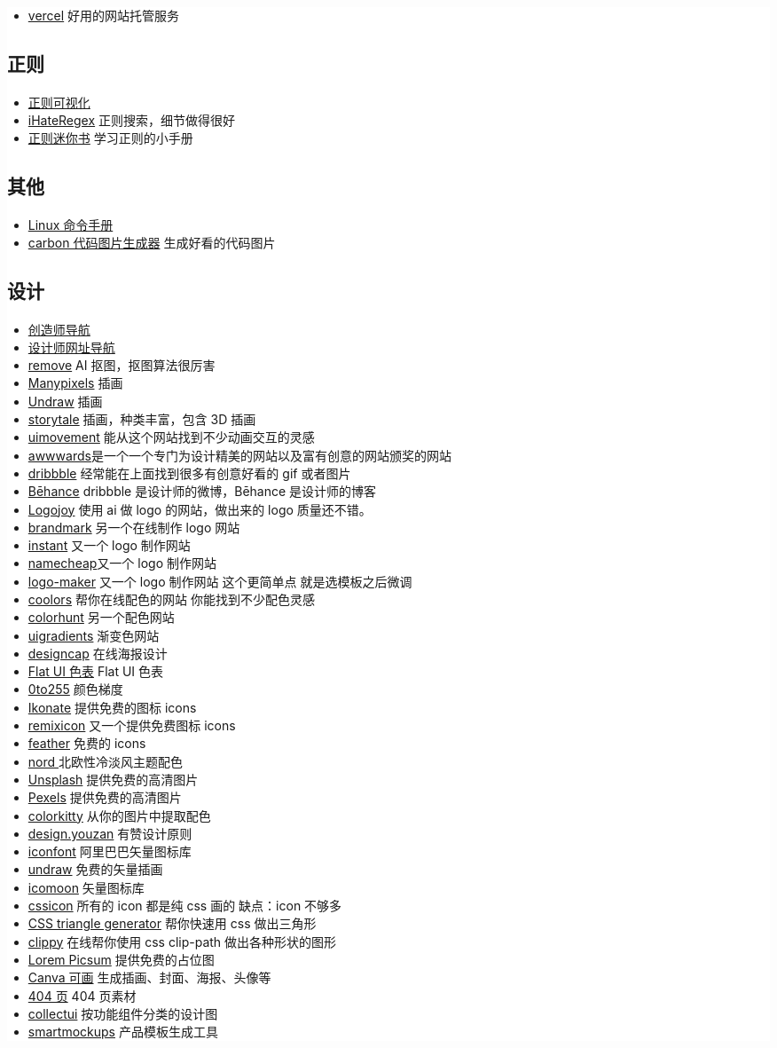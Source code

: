 - [vercel](https://vercel.com/) 好用的网站托管服务

## 正则

- [正则可视化](https://regex101.com/)
- [iHateRegex](https://ihateregex.io/) 正则搜索，细节做得很好
- [正则迷你书](https://github.com/qdlaoyao/js-regex-mini-book) 学习正则的小手册

## 其他

- [Linux 命令手册](https://ipcmen.com/)
- [carbon 代码图片生成器](https://carbon.now.sh/) 生成好看的代码图片

## 设计

- [创造师导航](http://chuangzaoshi.com/)
- [设计师网址导航](http://hao.uisdc.com/)
- [remove](https://www.remove.bg/zh) AI 抠图，抠图算法很厉害
- [Manypixels](https://www.manypixels.co/gallery/) 插画
- [Undraw](https://undraw.co/illustrations) 插画
- [storytale](https://storytale.io/) 插画，种类丰富，包含 3D 插画
- [uimovement](https://uimovement.com/) 能从这个网站找到不少动画交互的灵感
- [awwwards](https://www.awwwards.com/)是一个一个专门为设计精美的网站以及富有创意的网站颁奖的网站
- [dribbble](https://dribbble.com/) 经常能在上面找到很多有创意好看的 gif 或者图片
- [Bēhance](https://www.behance.net/) dribbble 是设计师的微博，Bēhance 是设计师的博客
- [Logojoy](https://logojoy.com/) 使用 ai 做 logo 的网站，做出来的 logo 质量还不错。
- [brandmark](http://brandmark.io/) 另一个在线制作 logo 网站
- [instant](https://instantlogodesign.com/) 又一个 logo 制作网站
- [namecheap](https://www.namecheap.com/logo-maker/app/)又一个 logo 制作网站
- [logo-maker](https://www.designevo.com/logo-maker/) 又一个 logo 制作网站 这个更简单点 就是选模板之后微调
- [coolors](https://coolors.co/) 帮你在线配色的网站 你能找到不少配色灵感
- [colorhunt](http://colorhunt.co/) 另一个配色网站
- [uigradients](https://uigradients.com/#SummerDog) 渐变色网站
- [designcap](https://www.designcap.com/) 在线海报设计
- [Flat UI 色表](https://flatuicolors.com/) Flat UI 色表
- [0to255](https://www.0to255.com/) 颜色梯度
- [Ikonate](https://github.com/mikolajdobrucki/ikonate) 提供免费的图标 icons
- [remixicon](https://remixicon.com/) 又一个提供免费图标 icons
- [feather](https://github.com/feathericons/feather) 免费的 icons
- [nord ](https://github.com/arcticicestudio/nord) 北欧性冷淡风主题配色
- [Unsplash](https://unsplash.com/) 提供免费的高清图片
- [Pexels](https://www.pexels.com/zh-cn/) 提供免费的高清图片
- [colorkitty](https://colorkitty.com/) 从你的图片中提取配色
- [design.youzan](http://design.youzan.com/) 有赞设计原则
- [iconfont](https://www.iconfont.cn/) 阿里巴巴矢量图标库
- [undraw](https://undraw.co/illustrations) 免费的矢量插画
- [icomoon](https://icomoon.io/) 矢量图标库
- [cssicon](http://cssicon.space/#/) 所有的 icon 都是纯 css 画的 缺点：icon 不够多
- [CSS triangle generator](http://apps.eky.hk/css-triangle-generator/) 帮你快速用 css 做出三角形
- [clippy](http://bennettfeely.com/clippy/) 在线帮你使用 css clip-path 做出各种形状的图形
- [Lorem Picsum](https://picsum.photos/) 提供免费的占位图
- [Canva 可画](https://www.canva.cn/) 生成插画、封面、海报、头像等
- [404 页](https://error404.fun/) 404 页素材
- [collectui](https://collectui.com/) 按功能组件分类的设计图
- [smartmockups](https://smartmockups.com/zh) 产品模板生成工具
